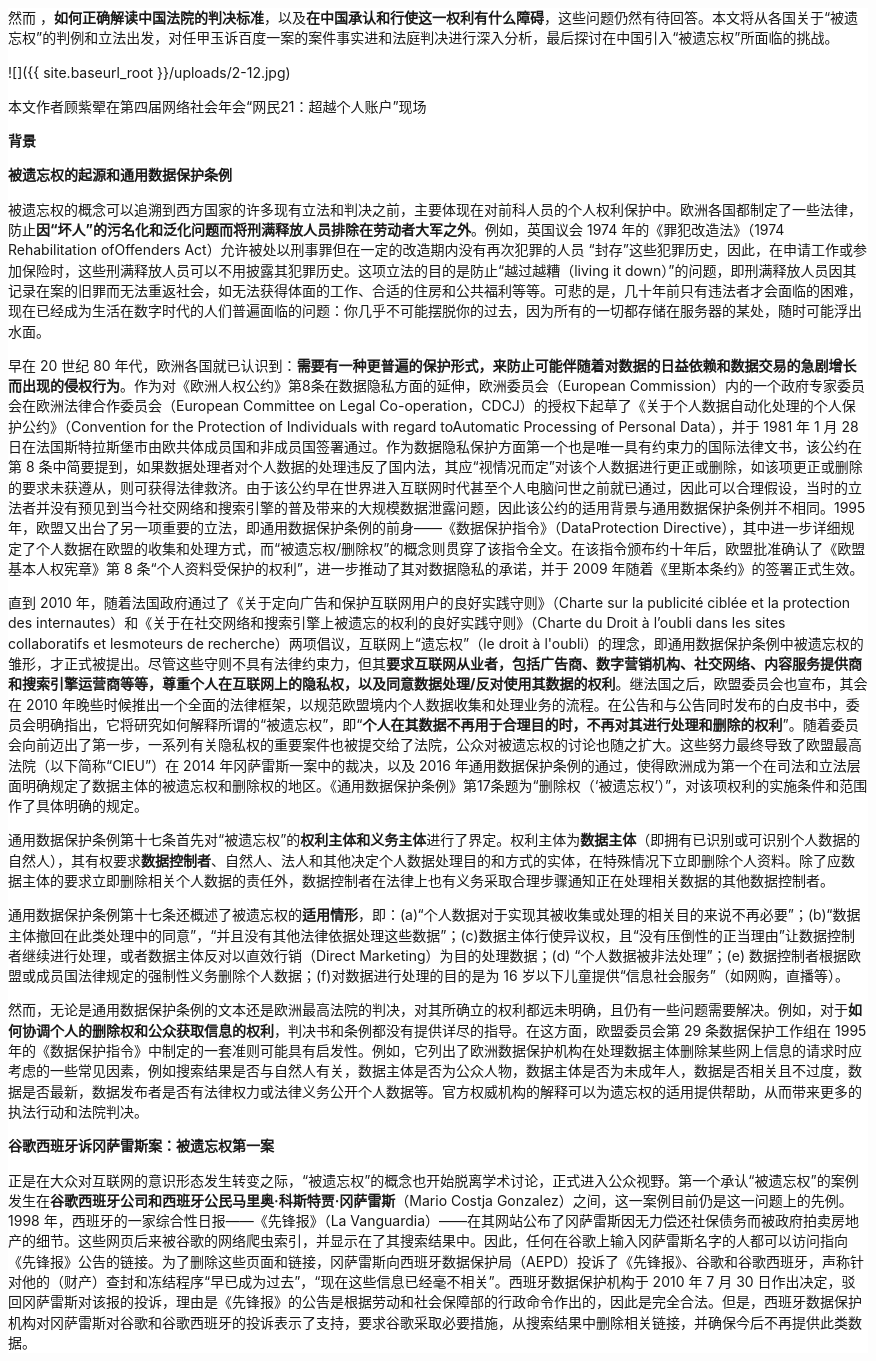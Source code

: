 然而 ，**如何正确解读中国法院的判决标准**，以及**在中国承认和行使这一权利有什么障碍**，这些问题仍然有待回答。本文将从各国关于“被遗忘权”的判例和立法出发，对任甲玉诉百度一案的案件事实进和法庭判决进行深入分析，最后探讨在中国引入“被遗忘权”所面临的挑战。

![]({{ site.baseurl_root }}/uploads/2-12.jpg)

本文作者顾紫翚在第四届网络社会年会“网民21：超越个人账户”现场

**背景**

**被遗忘权的起源和通用数据保护条例**

被遗忘权的概念可以追溯到西方国家的许多现有立法和判决之前，主要体现在对前科人员的个人权利保护中。欧洲各国都制定了一些法律，防止**因“坏人”的污名化和泛化问题而将刑满释放人员排除在劳动者大军之外**。例如，英国议会 1974 年的《罪犯改造法》（1974 Rehabilitation ofOffenders Act）允许被处以刑事罪但在一定的改造期内没有再次犯罪的人员 “封存”这些犯罪历史，因此，在申请工作或参加保险时，这些刑满释放人员可以不用披露其犯罪历史。这项立法的目的是防止“越过越糟（living it down）”的问题，即刑满释放人员因其记录在案的旧罪而无法重返社会，如无法获得体面的工作、合适的住房和公共福利等等。可悲的是，几十年前只有违法者才会面临的困难，现在已经成为生活在数字时代的人们普遍面临的问题：你几乎不可能摆脱你的过去，因为所有的一切都存储在服务器的某处，随时可能浮出水面。

早在 20 世纪 80 年代，欧洲各国就已认识到：**需要有一种更普遍的保护形式，来防止可能伴随着对数据的日益依赖和数据交易的急剧增长而出现的侵权行为**。作为对《欧洲人权公约》第8条在数据隐私方面的延伸，欧洲委员会（European Commission）内的一个政府专家委员会在欧洲法律合作委员会（European Committee on Legal Co-operation，CDCJ）的授权下起草了《关于个人数据自动化处理的个人保护公约》（Convention for the Protection of Individuals with regard toAutomatic Processing of Personal Data），并于 1981 年 1 月 28 日在法国斯特拉斯堡市由欧共体成员国和非成员国签署通过。作为数据隐私保护方面第一个也是唯一具有约束力的国际法律文书，该公约在第 8 条中简要提到，如果数据处理者对个人数据的处理违反了国内法，其应“视情况而定”对该个人数据进行更正或删除，如该项更正或删除的要求未获遵从，则可获得法律救济。由于该公约早在世界进入互联网时代甚至个人电脑问世之前就已通过，因此可以合理假设，当时的立法者并没有预见到当今社交网络和搜索引擎的普及带来的大规模数据泄露问题，因此该公约的适用背景与通用数据保护条例并不相同。1995 年，欧盟又出台了另一项重要的立法，即通用数据保护条例的前身——《数据保护指令》（DataProtection Directive），其中进一步详细规定了个人数据在欧盟的收集和处理方式，而“被遗忘权/删除权”的概念则贯穿了该指令全文。在该指令颁布约十年后，欧盟批准确认了《欧盟基本人权宪章》第 8 条“个人资料受保护的权利”，进一步推动了其对数据隐私的承诺，并于 2009 年随着《里斯本条约》的签署正式生效。

直到 2010 年，随着法国政府通过了《关于定向广告和保护互联网用户的良好实践守则》（Charte sur la publicité ciblée et la protection des internautes）和《关于在社交网络和搜索引擎上被遗忘的权利的良好实践守则》（Charte du Droit à l’oubli dans les sites collaboratifs et lesmoteurs de recherche）两项倡议，互联网上“遗忘权”（le droit à l'oubli）的理念，即通用数据保护条例中被遗忘权的雏形，才正式被提出。尽管这些守则不具有法律约束力，但其**要求互联网从业者，包括广告商、数字营销机构、社交网络、内容服务提供商和搜索引擎运营商等等，尊重个人在互联网上的隐私权，以及同意数据处理/反对使用其数据的权利**。继法国之后，欧盟委员会也宣布，其会在 2010 年晚些时候推出一个全面的法律框架，以规范欧盟境内个人数据收集和处理业务的流程。在公告和与公告同时发布的白皮书中，委员会明确指出，它将研究如何解释所谓的“被遗忘权”，即“**个人在其数据不再用于合理目的时，不再对其进行处理和删除的权利**”。随着委员会向前迈出了第一步，一系列有关隐私权的重要案件也被提交给了法院，公众对被遗忘权的讨论也随之扩大。这些努力最终导致了欧盟最高法院（以下简称“CIEU”）在 2014 年冈萨雷斯一案中的裁决，以及 2016 年通用数据保护条例的通过，使得欧洲成为第一个在司法和立法层面明确规定了数据主体的被遗忘权和删除权的地区。《通用数据保护条例》第17条题为“删除权（‘被遗忘权’）”，对该项权利的实施条件和范围作了具体明确的规定。

通用数据保护条例第十七条首先对“被遗忘权”的**权利主体和义务主体**进行了界定。权利主体为**数据主体**（即拥有已识别或可识别个人数据的自然人），其有权要求**数据控制者**、自然人、法人和其他决定个人数据处理目的和方式的实体，在特殊情况下立即删除个人资料。除了应数据主体的要求立即删除相关个人数据的责任外，数据控制者在法律上也有义务采取合理步骤通知正在处理相关数据的其他数据控制者。

通用数据保护条例第十七条还概述了被遗忘权的**适用情形**，即：(a)“个人数据对于实现其被收集或处理的相关目的来说不再必要”；(b)“数据主体撤回在此类处理中的同意”，“并且没有其他法律依据处理这些数据”；(c)数据主体行使异议权，且“没有压倒性的正当理由”让数据控制者继续进行处理，或者数据主体反对以直效行销（Direct Marketing）为目的处理数据；(d) “个人数据被非法处理”；(e) 数据控制者根据欧盟或成员国法律规定的强制性义务删除个人数据；(f)对数据进行处理的目的是为 16 岁以下儿童提供“信息社会服务”（如网购，直播等）。

然而，无论是通用数据保护条例的文本还是欧洲最高法院的判决，对其所确立的权利都远未明确，且仍有一些问题需要解决。例如，对于**如何协调个人的删除权和公众获取信息的权利**，判决书和条例都没有提供详尽的指导。在这方面，欧盟委员会第 29 条数据保护工作组在 1995 年的《数据保护指令》中制定的一套准则可能具有启发性。例如，它列出了欧洲数据保护机构在处理数据主体删除某些网上信息的请求时应考虑的一些常见因素，例如搜索结果是否与自然人有关，数据主体是否为公众人物，数据主体是否为未成年人，数据是否相关且不过度，数据是否最新，数据发布者是否有法律权力或法律义务公开个人数据等。官方权威机构的解释可以为遗忘权的适用提供帮助，从而带来更多的执法行动和法院判决。

**谷歌西班牙诉冈萨雷斯案：被遗忘权第一案**

正是在大众对互联网的意识形态发生转变之际，“被遗忘权”的概念也开始脱离学术讨论，正式进入公众视野。第一个承认“被遗忘权”的案例发生在**谷歌西班牙公司和西班牙公民马里奥·科斯特贾·冈萨雷斯**（Mario Costja Gonzalez）之间，这一案例目前仍是这一问题上的先例。1998 年，西班牙的一家综合性日报——《先锋报》（La Vanguardia）——在其网站公布了冈萨雷斯因无力偿还社保债务而被政府拍卖房地产的细节。这些网页后来被谷歌的网络爬虫索引，并显示在了其搜索结果中。因此，任何在谷歌上输入冈萨雷斯名字的人都可以访问指向《先锋报》公告的链接。为了删除这些页面和链接，冈萨雷斯向西班牙数据保护局（AEPD）投诉了《先锋报》、谷歌和谷歌西班牙，声称针对他的（财产）查封和冻结程序“早已成为过去”，“现在这些信息已经毫不相关”。西班牙数据保护机构于 2010 年 7 月 30 日作出决定，驳回冈萨雷斯对该报的投诉，理由是《先锋报》的公告是根据劳动和社会保障部的行政命令作出的，因此是完全合法。但是，西班牙数据保护机构对冈萨雷斯对谷歌和谷歌西班牙的投诉表示了支持，要求谷歌采取必要措施，从搜索结果中删除相关链接，并确保今后不再提供此类数据。
